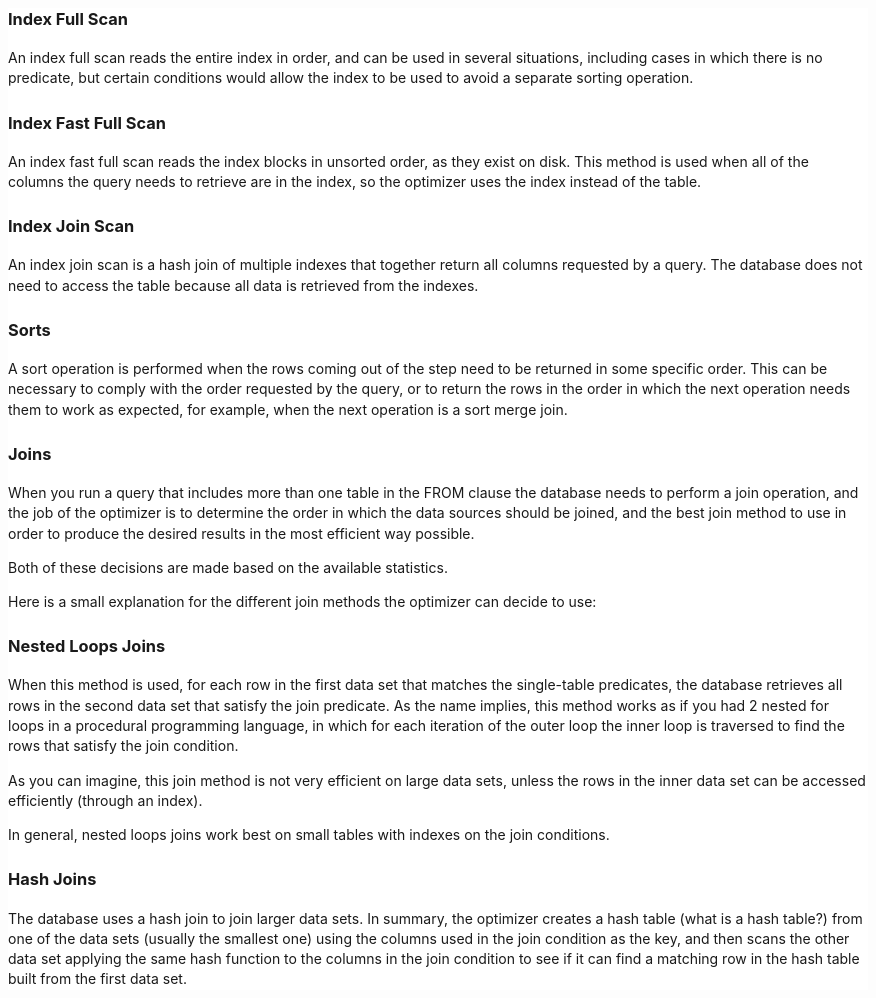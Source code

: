 ### Index Full Scan

An index full scan reads the entire index in order, and can be used in several situations, including cases in which there is no predicate, but certain conditions would allow the index to be used to avoid a separate sorting operation.

### Index Fast Full Scan

An index fast full scan reads the index blocks in unsorted order, as they exist on disk. This method is used when all of the columns the query needs to retrieve are in the index, so the optimizer uses the index instead of the table.

### Index Join Scan

An index join scan is a hash join of multiple indexes that together return all columns requested by a query. The database does not need to access the table because all data is retrieved from the indexes.

### Sorts

A sort operation is performed when the rows coming out of the step need to be returned in some specific order. This can be necessary to comply with the order requested by the query, or to return the rows in the order in which the next operation needs them to work as expected, for example, when the next operation is a sort merge join.

### Joins

When you run a query that includes more than one table in the FROM clause the database needs to perform a join operation, and the job of the optimizer is to determine the order in which the data sources should be joined, and the best join method to use in order to produce the desired results in the most efficient way possible.

Both of these decisions are made based on the available statistics.

Here is a small explanation for the different join methods the optimizer can decide to use:

### Nested Loops Joins

When this method is used, for each row in the first data set that matches the single-table predicates, the database retrieves all rows in the second data set that satisfy the join predicate. As the name implies, this method works as if you had 2 nested for loops in a procedural programming language, in which for each iteration of the outer loop the inner loop is traversed to find the rows that satisfy the join condition.

As you can imagine, this join method is not very efficient on large data sets, unless the rows in the inner data set can be accessed efficiently (through an index).

In general, nested loops joins work best on small tables with indexes on the join conditions.

### Hash Joins

The database uses a hash join to join larger data sets. In summary, the optimizer creates a hash table (what is a hash table?) from one of the data sets (usually the smallest one) using the columns used in the join condition as the key, and then scans the other data set applying the same hash function to the columns in the join condition to see if it can find a matching row in the hash table built from the first data set.
